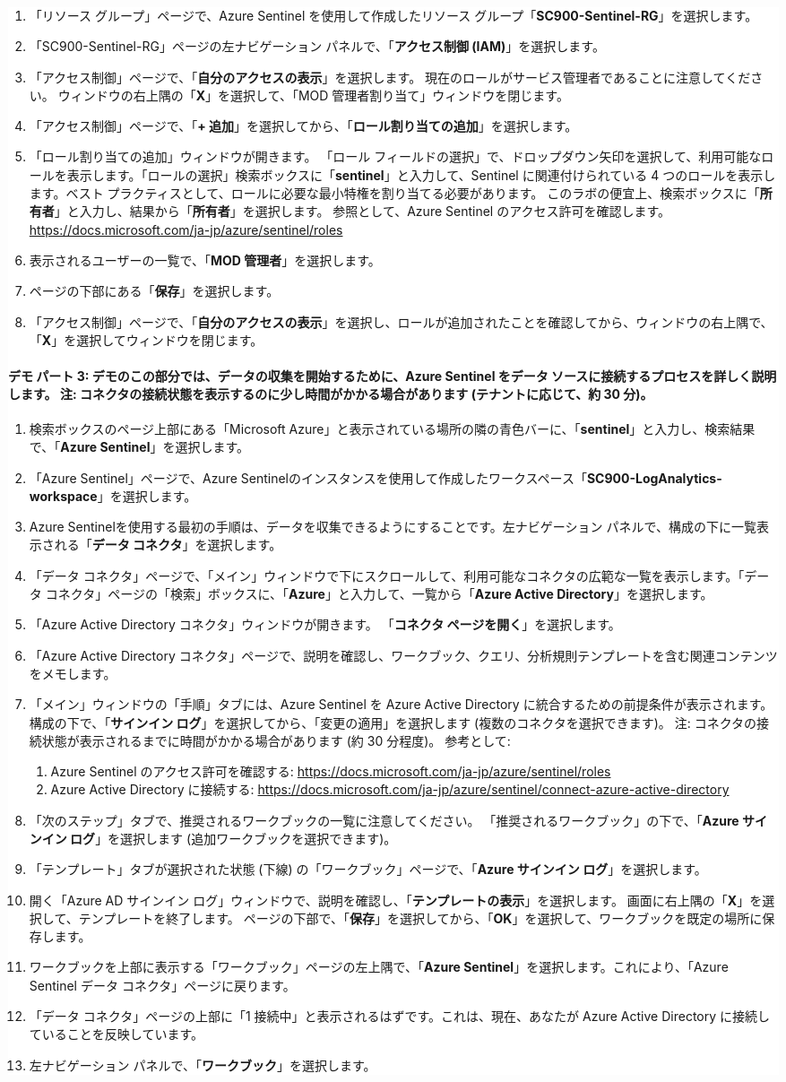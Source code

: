 1. 「リソース グループ」ページで、Azure Sentinel を使用して作成したリソース グループ「**SC900-Sentinel-RG**」を選択します。

1. 「SC900-Sentinel-RG」ページの左ナビゲーション パネルで、「**アクセス制御 (IAM)**」を選択します。

1. 「アクセス制御」ページで、「**自分のアクセスの表示**」を選択します。  現在のロールがサービス管理者であることに注意してください。  ウィンドウの右上隅の「**X**」を選択して、「MOD 管理者割り当て」ウィンドウを閉じます。

1. 「アクセス制御」ページで、「**+ 追加**」を選択してから、「**ロール割り当ての追加**」を選択します。

1. 「ロール割り当ての追加」ウィンドウが開きます。  「ロール フィールドの選択」で、ドロップダウン矢印を選択して、利用可能なロールを表示します。「ロールの選択」検索ボックスに「**sentinel**」と入力して、Sentinel に関連付けられている 4 つのロールを表示します。ベスト プラクティスとして、ロールに必要な最小特権を割り当てる必要があります。  このラボの便宜上、検索ボックスに「**所有者**」と入力し、結果から「**所有者**」を選択します。  参照として、Azure Sentinel のアクセス許可を確認します。  https://docs.microsoft.com/ja-jp/azure/sentinel/roles

1. 表示されるユーザーの一覧で、「**MOD 管理者**」を選択します。

1. ページの下部にある「**保存**」を選択します。

1. 「アクセス制御」ページで、「**自分のアクセスの表示**」を選択し、ロールが追加されたことを確認してから、ウィンドウの右上隅で、「**X**」を選択してウィンドウを閉じます。

#### デモ パート 3:  デモのこの部分では、データの収集を開始するために、Azure Sentinel をデータ ソースに接続するプロセスを詳しく説明します。  注: コネクタの接続状態を表示するのに少し時間がかかる場合があります (テナントに応じて、約 30 分)。

1. 検索ボックスのページ上部にある「Microsoft Azure」と表示されている場所の隣の青色バーに、「**sentinel**」と入力し、検索結果で、「**Azure Sentinel**」を選択します。

1. 「Azure Sentinel」ページで、Azure Sentinelのインスタンスを使用して作成したワークスペース「**SC900-LogAnalytics-workspace**」を選択します。

1. Azure Sentinelを使用する最初の手順は、データを収集できるようにすることです。左ナビゲーション パネルで、構成の下に一覧表示される「**データ コネクタ**」を選択します。

1. 「データ コネクタ」ページで、「メイン」ウィンドウで下にスクロールして、利用可能なコネクタの広範な一覧を表示します。「データ コネクタ」ページの「検索」ボックスに、「**Azure**」と入力して、一覧から「**Azure Active Directory**」を選択します。

1. 「Azure Active Directory コネクタ」ウィンドウが開きます。  「**コネクタ ページを開く**」を選択します。

1. 「Azure Active Directory コネクタ」ページで、説明を確認し、ワークブック、クエリ、分析規則テンプレートを含む関連コンテンツをメモします。  

1. 「メイン」ウィンドウの「手順」タブには、Azure Sentinel を Azure Active Directory に統合するための前提条件が表示されます。   構成の下で、「**サインイン ログ**」を選択してから、「変更の適用」を選択します (複数のコネクタを選択できます)。  注: コネクタの接続状態が表示されるまでに時間がかかる場合があります (約 30 分程度)。  参考として:
    1. Azure Sentinel のアクセス許可を確認する:  https://docs.microsoft.com/ja-jp/azure/sentinel/roles
    1. Azure Active Directory に接続する:  https://docs.microsoft.com/ja-jp/azure/sentinel/connect-azure-active-directory

1. 「次のステップ」タブで、推奨されるワークブックの一覧に注意してください。   「推奨されるワークブック」の下で、「**Azure サインイン ログ**」を選択します (追加ワークブックを選択できます)。

1. 「テンプレート」タブが選択された状態 (下線) の「ワークブック」ページで、「**Azure サインイン ログ**」を選択します。

1. 開く「Azure AD サインイン ログ」ウィンドウで、説明を確認し、「**テンプレートの表示**」を選択します。  画面に右上隅の「**X**」を選択して、テンプレートを終了します。  ページの下部で、「**保存**」を選択してから、「**OK**」を選択して、ワークブックを既定の場所に保存します。

1. ワークブックを上部に表示する「ワークブック」ページの左上隅で、「**Azure Sentinel**」を選択します。これにより、「Azure Sentinel データ コネクタ」ページに戻ります。

1. 「データ コネクタ」ページの上部に「1 接続中」と表示されるはずです。これは、現在、あなたが Azure Active Directory に接続していることを反映しています。

1. 左ナビゲーション パネルで、「**ワークブック**」を選択します。
